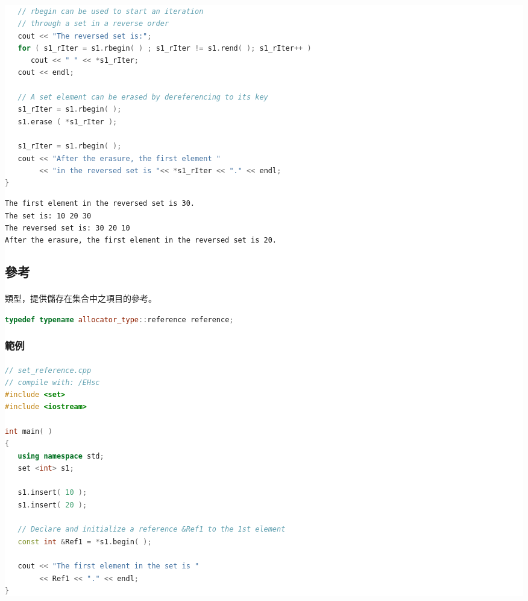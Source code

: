 ```cpp
   // rbegin can be used to start an iteration
   // through a set in a reverse order
   cout << "The reversed set is:";
   for ( s1_rIter = s1.rbegin( ) ; s1_rIter != s1.rend( ); s1_rIter++ )
      cout << " " << *s1_rIter;
   cout << endl;

   // A set element can be erased by dereferencing to its key
   s1_rIter = s1.rbegin( );
   s1.erase ( *s1_rIter );

   s1_rIter = s1.rbegin( );
   cout << "After the erasure, the first element "
        << "in the reversed set is "<< *s1_rIter << "." << endl;
}
```

```Output
The first element in the reversed set is 30.
The set is: 10 20 30
The reversed set is: 30 20 10
After the erasure, the first element in the reversed set is 20.
```

## <a name="reference"></a><a name="reference"></a> 參考

類型，提供儲存在集合中之項目的參考。

```cpp
typedef typename allocator_type::reference reference;
```

### <a name="example"></a>範例

```cpp
// set_reference.cpp
// compile with: /EHsc
#include <set>
#include <iostream>

int main( )
{
   using namespace std;
   set <int> s1;

   s1.insert( 10 );
   s1.insert( 20 );

   // Declare and initialize a reference &Ref1 to the 1st element
   const int &Ref1 = *s1.begin( );

   cout << "The first element in the set is "
        << Ref1 << "." << endl;
}
```
